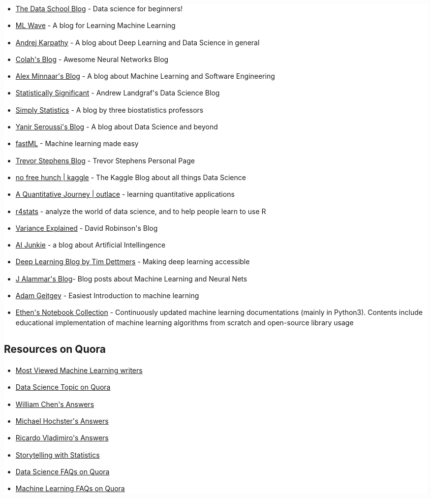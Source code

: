 - [The Data School Blog](http://www.dataschool.io/) - Data science for beginners!

- [ML Wave](http://mlwave.com/) - A blog for Learning Machine Learning

- [Andrej Karpathy](http://karpathy.github.io/) - A blog about Deep Learning and Data Science in general

- [Colah's Blog](http://colah.github.io/) - Awesome Neural Networks Blog

- [Alex Minnaar's Blog](http://alexminnaar.com/) - A blog about Machine Learning and Software Engineering

- [Statistically Significant](http://andland.github.io/) - Andrew Landgraf's Data Science Blog

- [Simply Statistics](http://simplystatistics.org/) - A blog by three biostatistics professors

- [Yanir Seroussi's Blog](https://yanirseroussi.com/) - A blog about Data Science and beyond

- [fastML](http://fastml.com/) - Machine learning made easy

- [Trevor Stephens Blog](http://trevorstephens.com/) - Trevor Stephens Personal Page

- [no free hunch | kaggle](http://blog.kaggle.com/) - The Kaggle Blog about all things Data Science

- [A Quantitative Journey | outlace](http://outlace.com/) - learning quantitative applications

- [r4stats](http://r4stats.com/) - analyze the world of data science, and to help people learn to use R

- [Variance Explained](http://varianceexplained.org/) - David Robinson's Blog

- [AI Junkie](http://www.ai-junkie.com/) - a blog about Artificial Intellingence

- [Deep Learning Blog by Tim Dettmers](http://timdettmers.com/) - Making deep learning accessible

- [J Alammar's Blog](http://jalammar.github.io/)- Blog posts about Machine Learning and Neural Nets

- [Adam Geitgey](https://medium.com/@ageitgey/machine-learning-is-fun-80ea3ec3c471#.f7vwrtfne) - Easiest Introduction to machine learning

- [Ethen's Notebook Collection](https://github.com/ethen8181/machine-learning) - Continuously updated machine learning documentations (mainly in Python3). Contents include educational implementation of machine learning algorithms from scratch and open-source library usage

<a name="quora" />

## Resources on Quora

- [Most Viewed Machine Learning writers](https://www.quora.com/topic/Machine-Learning/writers)

- [Data Science Topic on Quora](https://www.quora.com/Data-Science)

- [William Chen's Answers](https://www.quora.com/William-Chen-6/answers)

- [Michael Hochster's Answers](https://www.quora.com/Michael-Hochster/answers)

- [Ricardo Vladimiro's Answers](https://www.quora.com/Ricardo-Vladimiro-1/answers)

- [Storytelling with Statistics](https://datastories.quora.com/)

- [Data Science FAQs on Quora](https://www.quora.com/topic/Data-Science/faq)

- [Machine Learning FAQs on Quora](https://www.quora.com/topic/Machine-Learning/faq)
